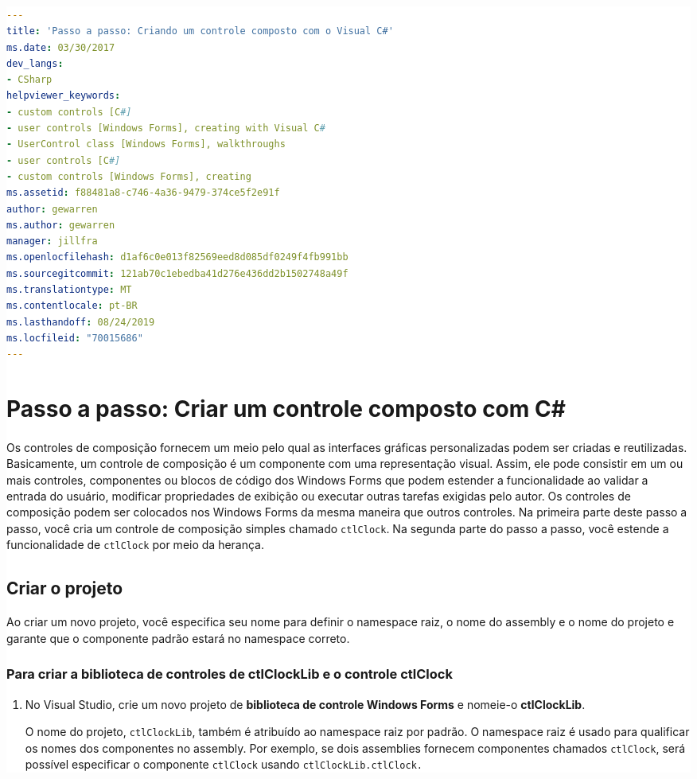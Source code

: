 ```yaml
---
title: 'Passo a passo: Criando um controle composto com o Visual C#'
ms.date: 03/30/2017
dev_langs:
- CSharp
helpviewer_keywords:
- custom controls [C#]
- user controls [Windows Forms], creating with Visual C#
- UserControl class [Windows Forms], walkthroughs
- user controls [C#]
- custom controls [Windows Forms], creating
ms.assetid: f88481a8-c746-4a36-9479-374ce5f2e91f
author: gewarren
ms.author: gewarren
manager: jillfra
ms.openlocfilehash: d1af6c0e013f82569eed8d085df0249f4fb991bb
ms.sourcegitcommit: 121ab70c1ebedba41d276e436dd2b1502748a49f
ms.translationtype: MT
ms.contentlocale: pt-BR
ms.lasthandoff: 08/24/2019
ms.locfileid: "70015686"
---
```

# <a name="walkthrough-author-a-composite-control-with-c"></a>Passo a passo: Criar um controle composto com C\#

Os controles de composição fornecem um meio pelo qual as interfaces gráficas personalizadas podem ser criadas e reutilizadas. Basicamente, um controle de composição é um componente com uma representação visual. Assim, ele pode consistir em um ou mais controles, componentes ou blocos de código dos Windows Forms que podem estender a funcionalidade ao validar a entrada do usuário, modificar propriedades de exibição ou executar outras tarefas exigidas pelo autor. Os controles de composição podem ser colocados nos Windows Forms da mesma maneira que outros controles. Na primeira parte deste passo a passo, você cria um controle de composição simples chamado `ctlClock`. Na segunda parte do passo a passo, você estende a funcionalidade de `ctlClock` por meio da herança.

## <a name="create-the-project"></a>Criar o projeto

Ao criar um novo projeto, você especifica seu nome para definir o namespace raiz, o nome do assembly e o nome do projeto e garante que o componente padrão estará no namespace correto.

### <a name="to-create-the-ctlclocklib-control-library-and-the-ctlclock-control"></a>Para criar a biblioteca de controles de ctlClockLib e o controle ctlClock

1. No Visual Studio, crie um novo projeto de **biblioteca de controle Windows Forms** e nomeie-o **ctlClockLib**.

     O nome do projeto, `ctlClockLib`, também é atribuído ao namespace raiz por padrão. O namespace raiz é usado para qualificar os nomes dos componentes no assembly. Por exemplo, se dois assemblies fornecem componentes chamados `ctlClock`, será possível especificar o componente `ctlClock` usando `ctlClockLib.ctlClock.`
